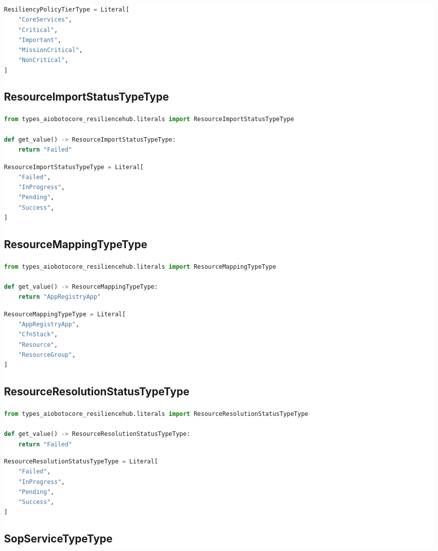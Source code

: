 ```python title="Definition"
ResiliencyPolicyTierType = Literal[
    "CoreServices",
    "Critical",
    "Important",
    "MissionCritical",
    "NonCritical",
]
```
## ResourceImportStatusTypeType

```python title="Usage Example"
from types_aiobotocore_resiliencehub.literals import ResourceImportStatusTypeType

def get_value() -> ResourceImportStatusTypeType:
    return "Failed"
```

```python title="Definition"
ResourceImportStatusTypeType = Literal[
    "Failed",
    "InProgress",
    "Pending",
    "Success",
]
```
## ResourceMappingTypeType

```python title="Usage Example"
from types_aiobotocore_resiliencehub.literals import ResourceMappingTypeType

def get_value() -> ResourceMappingTypeType:
    return "AppRegistryApp"
```

```python title="Definition"
ResourceMappingTypeType = Literal[
    "AppRegistryApp",
    "CfnStack",
    "Resource",
    "ResourceGroup",
]
```
## ResourceResolutionStatusTypeType

```python title="Usage Example"
from types_aiobotocore_resiliencehub.literals import ResourceResolutionStatusTypeType

def get_value() -> ResourceResolutionStatusTypeType:
    return "Failed"
```

```python title="Definition"
ResourceResolutionStatusTypeType = Literal[
    "Failed",
    "InProgress",
    "Pending",
    "Success",
]
```
## SopServiceTypeType
